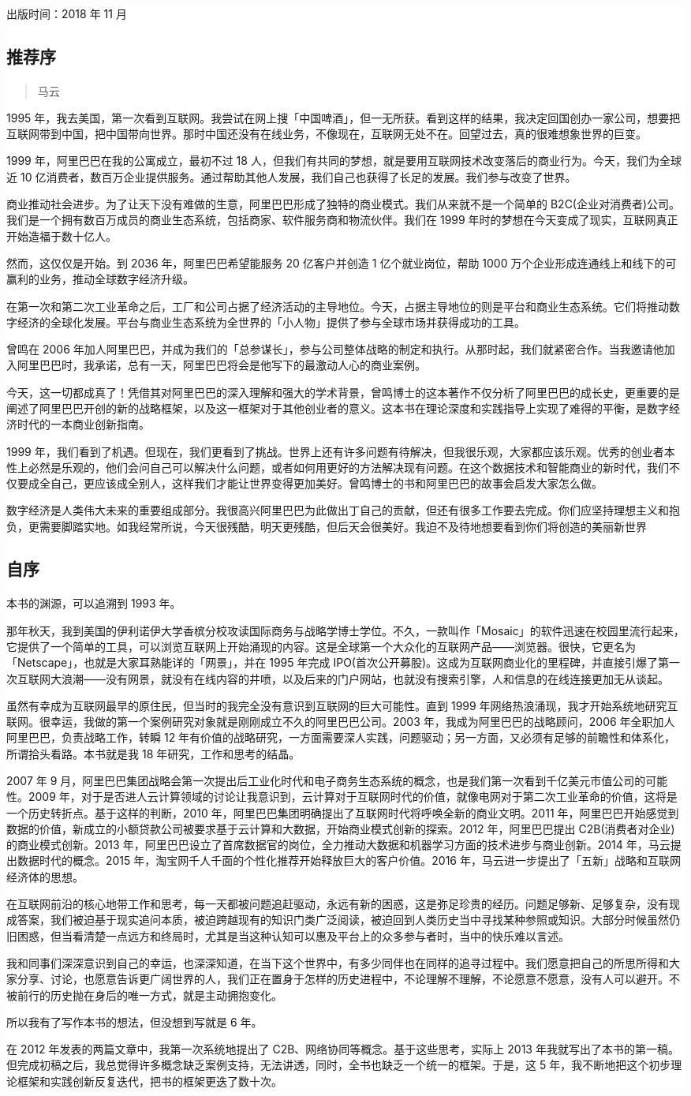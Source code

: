 出版时间：2018 年 11 月

## 推荐序
>马云

1995 年，我去美国，第一次看到互联网。我尝试在网上搜「中国啤酒」，但一无所获。看到这样的结果，我决定回国创办一家公司，想要把互联网带到中国，把中国带向世界。那时中国还没有在线业务，不像现在，互联网无处不在。回望过去，真的很难想象世界的巨变。

1999 年，阿里巴巴在我的公寓成立，最初不过 18 人，但我们有共同的梦想，就是要用互联网技术改变落后的商业行为。今天，我们为全球近 10 亿消费者，数百万企业提供服务。通过帮助其他人发展，我们自己也获得了长足的发展。我们参与改变了世界。

商业推动社会进步。为了让天下没有难做的生意，阿里巴巴形成了独特的商业模式。我们从来就不是一个简单的 B2C(企业对消费者)公司。我们是一个拥有数百万成员的商业生态系统，包括商家、软件服务商和物流伙伴。我们在 1999 年时的梦想在今天变成了现实，互联网真正开始造福于数十亿人。

然而，这仅仅是开始。到 2036 年，阿里巴巴希望能服务 20 亿客户并创造 1 亿个就业岗位，帮助 1000 万个企业形成连通线上和线下的可赢利的业务，推动全球数字经济升级。

在第一次和第二次工业革命之后，工厂和公司占据了经济活动的主导地位。今天，占据主导地位的则是平台和商业生态系统。它们将推动数字经济的全球化发展。平台与商业生态系统为全世界的「小人物」提供了参与全球市场并获得成功的工具。

曾鸣在 2006 年加人阿里巴巴，并成为我们的「总参谋长」，参与公司整体战略的制定和执行。从那时起，我们就紧密合作。当我邀请他加入阿里巴巴时，我承诺，总有一天，阿里巴巴将会是他写下的最激动人心的商业案例。

今天，这一切都成真了！凭借其对阿里巴巴的深入理解和强大的学术背景，曾鸣博士的这本著作不仅分析了阿里巴巴的成长史，更重要的是阐述了阿里巴巴开创的新的战略框架，以及这一框架对于其他创业者的意义。这本书在理论深度和实践指导上实现了难得的平衡，是数字经济时代的一本商业创新指南。

1999 年，我们看到了机遇。但现在，我们更看到了挑战。世界上还有许多问题有待解决，但我很乐观，大家都应该乐观。优秀的创业者本性上必然是乐观的，他们会问自己可以解决什么问题，或者如何用更好的方法解决现有问题。在这个数据技术和智能商业的新时代，我们不仅要成全自己，更应该成全别人，这样我们才能让世界变得更加美好。曾鸣博士的书和阿里巴巴的故事会启发大家怎么做。

数字经济是人类伟大未来的重要组成部分。我很高兴阿里巴巴为此做出丁自己的贡献，但还有很多工作要去完成。你们应坚持理想主义和抱负，更需要脚踏实地。如我经常所说，今天很残酷，明天更残酷，但后天会很美好。我迫不及待地想要看到你们将创造的美丽新世界

## 自序
本书的渊源，可以追溯到 1993 年。

那年秋天，我到美国的伊利诺伊大学香槟分校攻读国际商务与战略学博士学位。不久，一款叫作「Mosaic」的软件迅速在校园里流行起来，它提供了一个简单的工具，可以浏览互联网上开始涌现的内容。这是全球第一个大众化的互联网产品——浏览器。很快，它更名为「Netscape」，也就是大家耳熟能详的「网景」，并在 1995 年完成 IPO(首次公开募股)。这成为互联网商业化的里程碑，并直接引爆了第一次互联网大浪潮——没有网景，就没有在线内容的井喷，以及后来的门户网站，也就没有搜索引擎，人和信息的在线连接更加无从谈起。

虽然有幸成为互联网最早的原住民，但当时的我完全没有意识到互联网的巨大可能性。直到 1999 年网络热浪涌现，我才开始系统地研究互联网。很幸运，我做的第一个案例研究对象就是刚刚成立不久的阿里巴巴公司。2003 年，我成为阿里巴巴的战略顾问，2006 年全职加人阿里巴巴，负责战略工作，转瞬 12 年有价值的战略研究，一方面需要深人实践，问题驱动；另一方面，又必须有足够的前瞻性和体系化，所谓拾头看路。本书就是我 18 年研究，工作和思考的结晶。

2007 年 9 月，阿里巴巴集团战略会第一次提出后工业化时代和电子商务生态系统的概念，也是我们第一次看到千亿美元市值公司的可能性。2009 年，对于是否进人云计算领域的讨论让我意识到，云计算对于互联网时代的价值，就像电网对于第二次工业革命的价值，这将是一个历史转折点。基于这样的判断，2010 年，阿里巴巴集团明确提出了互联网时代将呼唤全新的商业文明。2011 年，阿里巴巴开始感觉到数据的价值，新成立的小额贷款公司被要求基于云计算和大数据，开始商业模式创新的探索。2012 年，阿里巴巴提出 C2B(消费者对企业)的商业模式创新。2013 年，阿里巴巴设立了首席数据官的岗位，全力推动大数据和机器学习方面的技术进步与商业创新。2014 年，马云提出数据时代的概念。2015 年，淘宝网千人千面的个性化推荐开始释放巨大的客户价值。2016 年，马云进一步提出了「五新」战略和互联网经济体的思想。

在互联网前沿的核心地带工作和思考，每一天都被问题追赶驱动，永远有新的困惑，这是弥足珍贵的经历。问题足够新、足够复杂，没有现成答案，我们被迫基于现实追问本质，被迫跨越现有的知识门类广泛阅读，被迫回到人类历史当中寻找某种参照或知识。大部分时候虽然仍旧困惑，但当看清楚一点远方和终局时，尤其是当这种认知可以惠及平台上的众多参与者时，当中的快乐难以言述。

我和同事们深深意识到自己的幸运，也深深知道，在当下这个世界中，有多少同伴也在同样的追寻过程中。我们愿意把自己的所思所得和大家分享、讨论，也愿意告诉更广阔世界的人，我们正在置身于怎样的历史进程中，不论理解不理解，不论愿意不愿意，没有人可以避开。不被前行的历史抛在身后的唯一方式，就是主动拥抱变化。

所以我有了写作本书的想法，但没想到写就是 6 年。

在 2012 年发表的两篇文章中，我第一次系统地提出了 C2B、网络协同等概念。基于这些思考，实际上 2013 年我就写出了本书的第一稿。但完成初稿之后，我总觉得许多概念缺乏案例支持，无法讲透，同时，全书也缺乏一个统一的框架。于是，这 5 年，我不断地把这个初步理论框架和实践创新反复迭代，把书的框架更迭了数十次。
